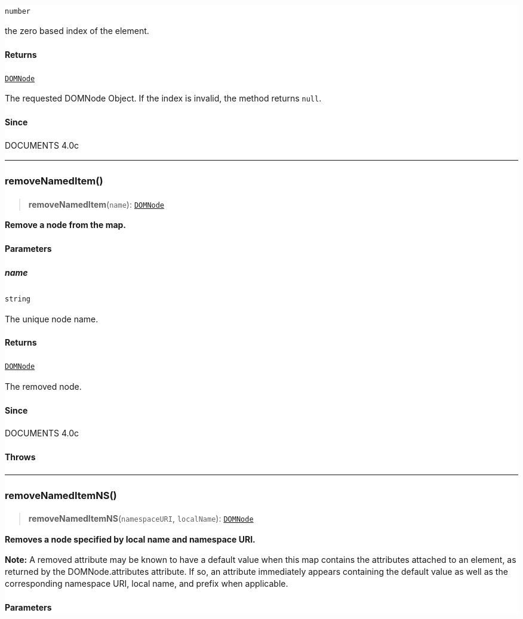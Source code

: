 `number`

the zero based index of the element.

#### Returns

[`DOMNode`](DOMNode.md)

The requested DOMNode Object. If the index is invalid, the method returns `null`.

#### Since

DOCUMENTS 4.0c

***

### removeNamedItem()

> **removeNamedItem**(`name`): [`DOMNode`](DOMNode.md)

**Remove a node from the map.**

#### Parameters

##### name

`string`

The unique node name.

#### Returns

[`DOMNode`](DOMNode.md)

The removed node.

#### Since

DOCUMENTS 4.0c

#### Throws

***

### removeNamedItemNS()

> **removeNamedItemNS**(`namespaceURI`, `localName`): [`DOMNode`](DOMNode.md)

**Removes a node specified by local name and namespace URI.**  

**Note:** A removed attribute may be known to have a default value when this map contains the attributes attached to an element, 
as returned by the DOMNode.attributes attribute. If so, an attribute immediately appears containing the default value as well as 
the corresponding namespace URI, local name, and prefix when applicable.

#### Parameters
